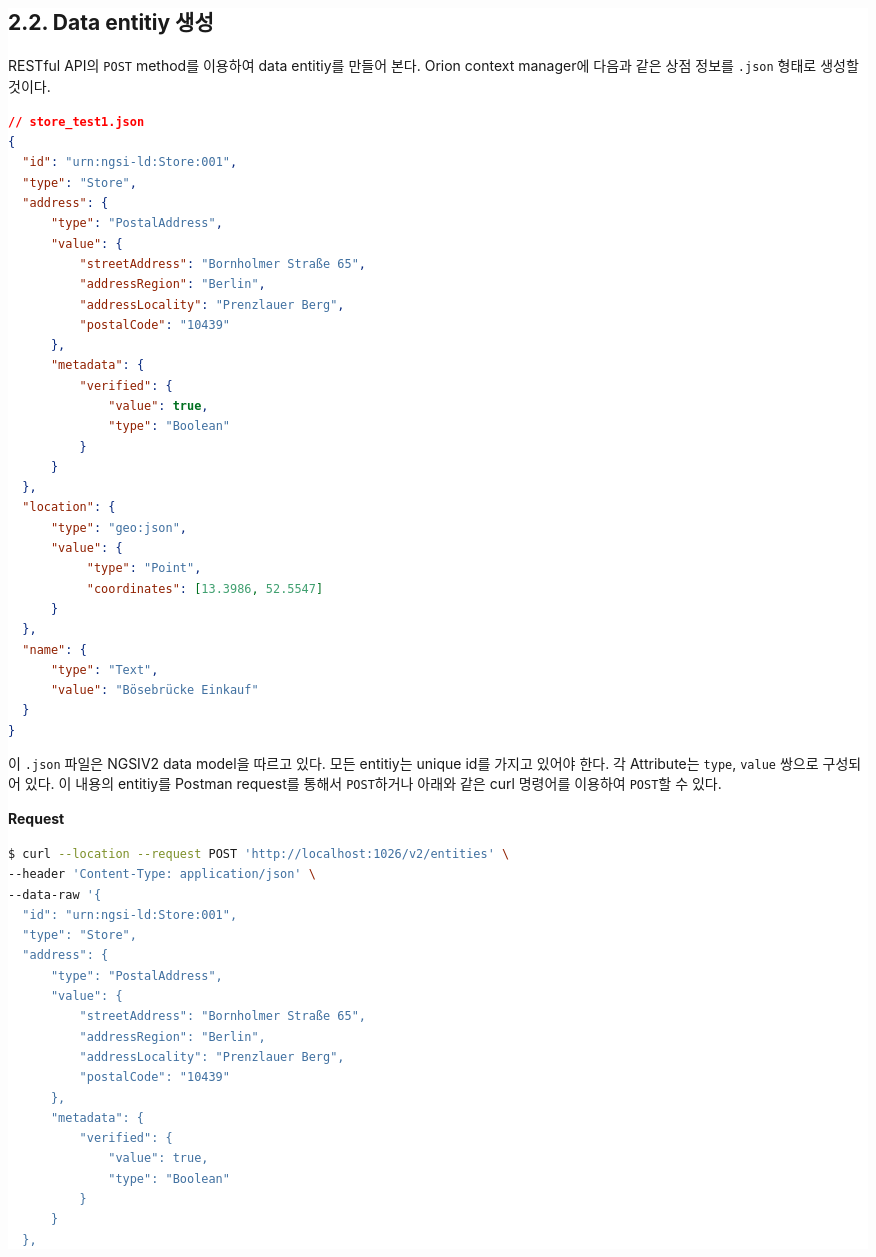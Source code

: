 ## 2.2. Data entitiy 생성

RESTful API의 `POST` method를 이용하여 data entitiy를 만들어 본다. Orion context manager에 다음과 같은 상점 정보를 `.json` 형태로 생성할 것이다.

```json
// store_test1.json
{
  "id": "urn:ngsi-ld:Store:001",
  "type": "Store",
  "address": {
      "type": "PostalAddress",
      "value": {
          "streetAddress": "Bornholmer Straße 65",
          "addressRegion": "Berlin",
          "addressLocality": "Prenzlauer Berg",
          "postalCode": "10439"
      },
      "metadata": {
          "verified": {
              "value": true,
              "type": "Boolean"
          }
      }
  },
  "location": {
      "type": "geo:json",
      "value": {
           "type": "Point",
           "coordinates": [13.3986, 52.5547]
      }
  },
  "name": {
      "type": "Text",
      "value": "Bösebrücke Einkauf"
  }
}
```

이 `.json` 파일은 NGSIV2 data model을 따르고 있다. 모든 entitiy는 unique id를 가지고 있어야 한다. 각 Attribute는 `type`, `value` 쌍으로 구성되어 있다. 이 내용의 entitiy를 Postman request를 통해서 `POST`하거나 아래와 같은 curl 명령어를 이용하여 `POST`할 수 있다.

**Request**

```sh
$ curl --location --request POST 'http://localhost:1026/v2/entities' \
--header 'Content-Type: application/json' \
--data-raw '{
  "id": "urn:ngsi-ld:Store:001",
  "type": "Store",
  "address": {
      "type": "PostalAddress",
      "value": {
          "streetAddress": "Bornholmer Straße 65",
          "addressRegion": "Berlin",
          "addressLocality": "Prenzlauer Berg",
          "postalCode": "10439"
      },
      "metadata": {
          "verified": {
              "value": true,
              "type": "Boolean"
          }
      }
  },
```